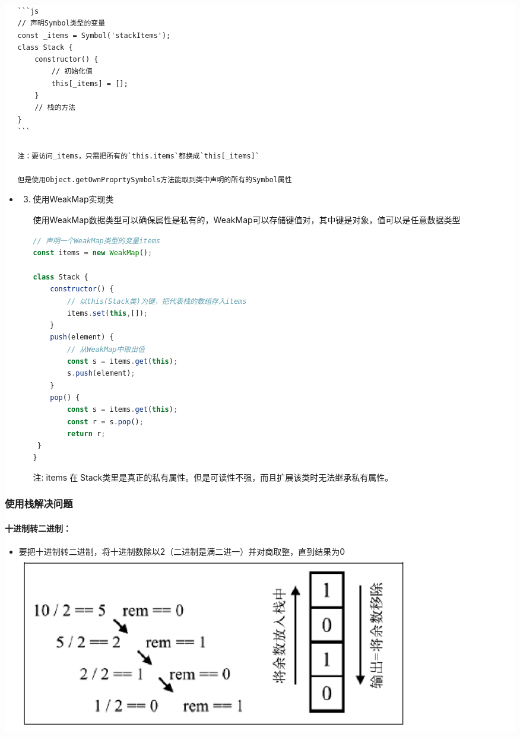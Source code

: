        ```js
       // 声明Symbol类型的变量
       const _items = Symbol('stackItems');
       class Stack {
           constructor() {
               // 初始化值
               this[_items] = [];
           }
           // 栈的方法
       }
       ```

       注：要访问_items，只需把所有的`this.items`都换成`this[_items]`
       
       但是使用Object.getOwnProprtySymbols方法能取到类中声明的所有的Symbol属性
    
  - 3. 使用WeakMap实现类
  
       使用WeakMap数据类型可以确保属性是私有的，WeakMap可以存储键值对，其中键是对象，值可以是任意数据类型
  
       ```js
       // 声明一个WeakMap类型的变量items
       const items = new WeakMap();
       
       class Stack {
           constructor() {
               // 以this(Stack类)为键，把代表栈的数组存入items
               items.set(this,[]);
           }
           push(element) {
               // 从WeakMap中取出值
               const s = items.get(this);
               s.push(element);
           }
           pop() {
               const s = items.get(this);
               const r = s.pop();
               return r;
       	}
       }
       ```
  
       注:  items 在 Stack类里是真正的私有属性。但是可读性不强，而且扩展该类时无法继承私有属性。

### 使用栈解决问题

#### 	十进制转二进制：

- 要把十进制转二进制，将十进制数除以2（二进制是满二进一）并对商取整，直到结果为0![栈-3](./images/栈-3.png)
